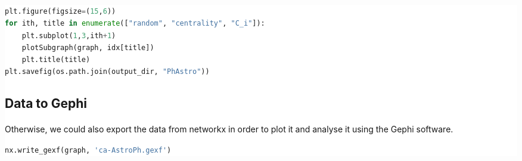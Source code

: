 ```python id="sw4pUdBkU1iW" colab={"base_uri": "https://localhost:8080/", "height": 373} executionInfo={"status": "ok", "timestamp": 1627816948610, "user_tz": -330, "elapsed": 14646, "user": {"displayName": "Sparsh Agarwal", "photoUrl": "", "userId": "13037694610922482904"}} outputId="a76d10d9-1c93-4891-9a0a-8eed4ac0feb8"
plt.figure(figsize=(15,6))
for ith, title in enumerate(["random", "centrality", "C_i"]):
    plt.subplot(1,3,ith+1)
    plotSubgraph(graph, idx[title])
    plt.title(title)
plt.savefig(os.path.join(output_dir, "PhAstro"))
```


## Data to Gephi



Otherwise, we could also export the data from networkx in order to plot it and analyse it using the Gephi software.


```python id="PTJ5YebsU1iX"
nx.write_gexf(graph, 'ca-AstroPh.gexf')
```
